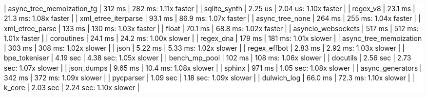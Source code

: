 | async_tree_memoization_tg  | 312 ms                                                                                                          | 282 ms: 1.11x faster                                                                                                  |
| sqlite_synth               | 2.25 us                                                                                                         | 2.04 us: 1.10x faster                                                                                                 |
| regex_v8                   | 23.1 ms                                                                                                         | 21.3 ms: 1.08x faster                                                                                                 |
| xml_etree_iterparse        | 93.1 ms                                                                                                         | 86.9 ms: 1.07x faster                                                                                                 |
| async_tree_none            | 264 ms                                                                                                          | 255 ms: 1.04x faster                                                                                                  |
| xml_etree_parse            | 133 ms                                                                                                          | 130 ms: 1.03x faster                                                                                                  |
| float                      | 70.1 ms                                                                                                         | 68.8 ms: 1.02x faster                                                                                                 |
| asyncio_websockets         | 517 ms                                                                                                          | 512 ms: 1.01x faster                                                                                                  |
| coroutines                 | 24.1 ms                                                                                                         | 24.2 ms: 1.00x slower                                                                                                 |
| regex_dna                  | 179 ms                                                                                                          | 181 ms: 1.01x slower                                                                                                  |
| async_tree_memoization     | 303 ms                                                                                                          | 308 ms: 1.02x slower                                                                                                  |
| json                       | 5.22 ms                                                                                                         | 5.33 ms: 1.02x slower                                                                                                 |
| regex_effbot               | 2.83 ms                                                                                                         | 2.92 ms: 1.03x slower                                                                                                 |
| bpe_tokeniser              | 4.19 sec                                                                                                        | 4.38 sec: 1.05x slower                                                                                                |
| bench_mp_pool              | 102 ms                                                                                                          | 108 ms: 1.06x slower                                                                                                  |
| docutils                   | 2.56 sec                                                                                                        | 2.73 sec: 1.07x slower                                                                                                |
| json_dumps                 | 9.65 ms                                                                                                         | 10.4 ms: 1.08x slower                                                                                                 |
| sphinx                     | 971 ms                                                                                                          | 1.05 sec: 1.08x slower                                                                                                |
| async_generators           | 342 ms                                                                                                          | 372 ms: 1.09x slower                                                                                                  |
| pycparser                  | 1.09 sec                                                                                                        | 1.18 sec: 1.09x slower                                                                                                |
| dulwich_log                | 66.0 ms                                                                                                         | 72.3 ms: 1.10x slower                                                                                                 |
| k_core                     | 2.03 sec                                                                                                        | 2.24 sec: 1.10x slower                                                                                                |